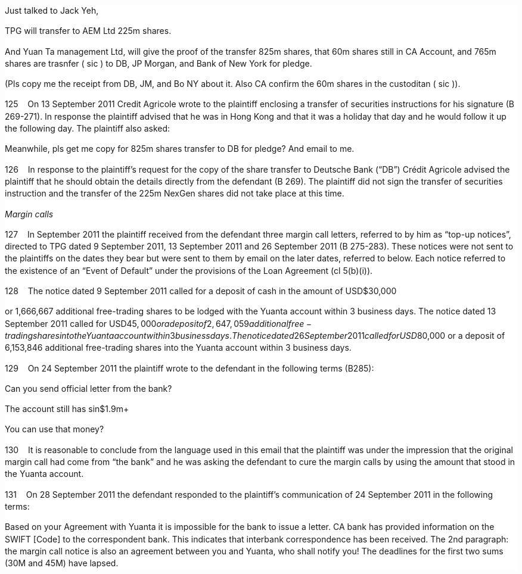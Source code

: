  Just talked to Jack Yeh, 

 TPG will transfer to AEM Ltd 225m shares. 

 And Yuan Ta management Ltd, will give the proof of the transfer 825m shares, that 60m shares still in CA Account, and 765m shares are trasnfer ( sic ) to DB, JP Morgan, and Bank of New York for pledge. 

 (Pls copy me the receipt from DB, JM, and Bo NY about it. Also CA confirm the 60m shares in the custoditan ( sic )). 

125    On 13 September 2011 Credit Agricole wrote to the plaintiff enclosing a transfer of securities instructions for his signature (B 269-271). In response the plaintiff advised that he was in Hong Kong and that it was a holiday that day and he would follow it up the following day. The plaintiff also asked: 

 Meanwhile, pls get me copy for 825m shares transfer to DB for pledge? And email to me. 

126    In response to the plaintiff’s request for the copy of the share transfer to Deutsche Bank (“DB”) Crédit Agricole advised the plaintiff that he should obtain the details directly from the defendant (B 269). The plaintiff did not sign the transfer of securities instruction and the transfer of the 225m NexGen shares did not take place at this time. 

_Margin calls_ 

127    In September 2011 the plaintiff received from the defendant three margin call letters, referred to by him as “top-up notices”, directed to TPG dated 9 September 2011, 13 September 2011 and 26 September 2011 (B 275-283). These notices were not sent to the plaintiffs on the dates they bear but were sent to them by email on the later dates, referred to below. Each notice referred to the existence of an “Event of Default” under the provisions of the Loan Agreement (cl 5(b)(i)). 

128    The notice dated 9 September 2011 called for a deposit of cash in the amount of USD$30,000 


or 1,666,667 additional free-trading shares to be lodged with the Yuanta account within 3 business days. The notice dated 13 September 2011 called for USD$45,000 or a deposit of 2,647,059 additional free-trading shares into the Yuanta account within 3 business days. The notice dated 26 September 2011 called for USD$80,000 or a deposit of 6,153,846 additional free-trading shares into the Yuanta account within 3 business days. 

129    On 24 September 2011 the plaintiff wrote to the defendant in the following terms (B285): 

 Can you send official letter from the bank? 

 The account still has sin$1.9m+ 

 You can use that money? 

130    It is reasonable to conclude from the language used in this email that the plaintiff was under the impression that the original margin call had come from “the bank” and he was asking the defendant to cure the margin calls by using the amount that stood in the Yuanta account. 

131    On 28 September 2011 the defendant responded to the plaintiff’s communication of 24 September 2011 in the following terms: 

 Based on your Agreement with Yuanta it is impossible for the bank to issue a letter. CA bank has provided information on the SWIFT [Code] to the correspondent bank. This indicates that interbank correspondence has been received. The 2nd paragraph: the margin call notice is also an agreement between you and Yuanta, who shall notify you! The deadlines for the first two sums (30M and 45M) have lapsed. 
